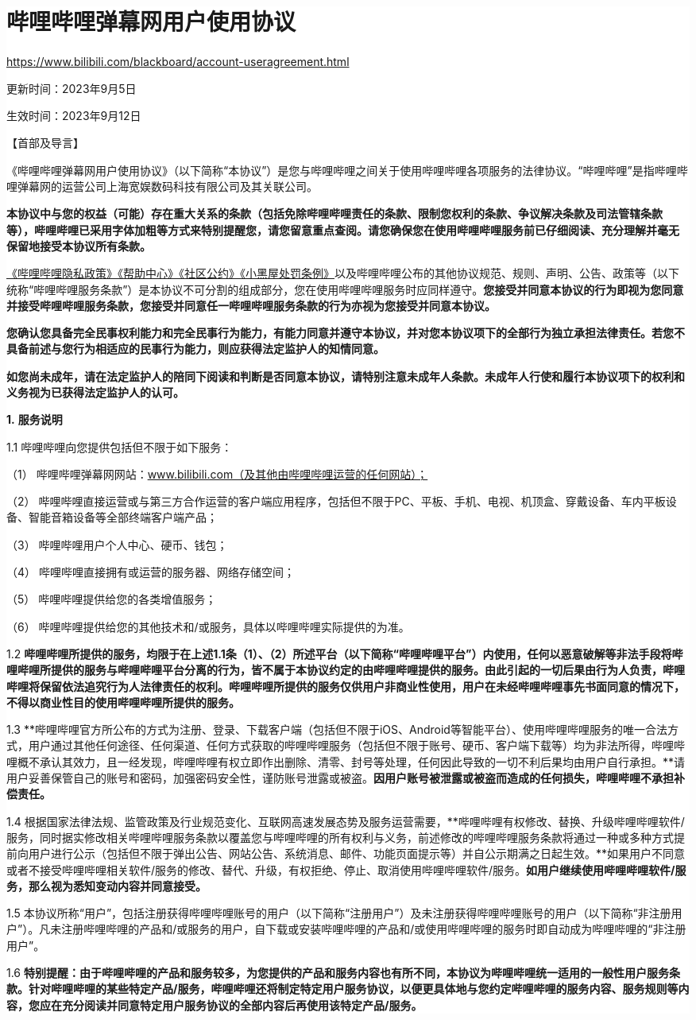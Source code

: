 # 哔哩哔哩弹幕网用户使用协议

https://www.bilibili.com/blackboard/account-useragreement.html

更新时间：2023年9月5日

生效时间：2023年9月12日

【首部及导言】

《哔哩哔哩弹幕网用户使用协议》（以下简称“本协议”）是您与哔哩哔哩之间关于使用哔哩哔哩各项服务的法律协议。“哔哩哔哩”是指哔哩哔哩弹幕网的运营公司上海宽娱数码科技有限公司及其关联公司。

**本协议中与您的权益（可能）存在重大关系的条款（包括免除哔哩哔哩责任的条款、限制您权利的条款、争议解决条款及司法管辖条款等），哔哩哔哩已采用字体加粗等方式来特别提醒您，请您留意重点查阅。请您确保您在使用哔哩哔哩服务前已仔细阅读、充分理解并毫无保留地接受本协议所有条款。**

[《哔哩哔哩隐私政策》](https://www.bilibili.com/blackboard/privacy-pc.html)[《帮助中心》](https://www.bilibili.com/blackboard/help.html?spm_id_from=333.1007.0.0)[《社区公约》](https://member.bilibili.com/platform/convention/?spm_id_from=888.58624.b_4d4b794e736c556e416e65.2)[《小黑屋处罚条例》](https://www.bilibili.com/blackboard/blackroomrule_v17.html?spm_id_from=888.20498.b_4d7144577a6c622d7355.4)以及哔哩哔哩公布的其他协议规范、规则、声明、公告、政策等（以下统称“哔哩哔哩服务条款”）是本协议不可分割的组成部分，您在使用哔哩哔哩服务时应同样遵守。**您接受并同意本协议的行为即视为您同意并接受哔哩哔哩服务条款，您接受并同意任一哔哩哔哩服务条款的行为亦视为您接受并同意本协议。**

**您确认您具备完全民事权利能力和完全民事行为能力，有能力同意并遵守本协议，并对您本协议项下的全部行为独立承担法律责任。若您不具备前述与您行为相适应的民事行为能力，则应获得法定监护人的知情同意。**

**如您尚未成年，请在法定监护人的陪同下阅读和判断是否同意本协议，请特别注意未成年人条款。未成年人行使和履行本协议项下的权利和义务视为已获得法定监护人的认可。**

**1.** **服务说明**

1.1 哔哩哔哩向您提供包括但不限于如下服务：

（1） 哔哩哔哩弹幕网网站：www.bilibili.com（及其他由哔哩哔哩运营的任何网站）；

（2） 哔哩哔哩直接运营或与第三方合作运营的客户端应用程序，包括但不限于PC、平板、手机、电视、机顶盒、穿戴设备、车内平板设备、智能音箱设备等全部终端客户端产品；

（3） 哔哩哔哩用户个人中心、硬币、钱包；

（4） 哔哩哔哩直接拥有或运营的服务器、网络存储空间；

（5） 哔哩哔哩提供给您的各类增值服务；

（6） 哔哩哔哩提供给您的其他技术和/或服务，具体以哔哩哔哩实际提供的为准。

1.2 **哔哩哔哩所提供的服务，均限于在上述1.1条（1）、（2）所述平台（以下简称“哔哩哔哩平台”）内使用，任何以恶意破解等非法手段将哔哩哔哩所提供的服务与哔哩哔哩平台分离的行为，皆不属于本协议约定的由哔哩哔哩提供的服务。由此引起的一切后果由行为人负责，哔哩哔哩将保留依法追究行为人法律责任的权利。哔哩哔哩所提供的服务仅供用户非商业性使用，用户在未经哔哩哔哩事先书面同意的情况下，不得以商业性目的使用哔哩哔哩所提供的服务。**

1.3 **哔哩哔哩官方所公布的方式为注册、登录、下载客户端（包括但不限于iOS、Android等智能平台）、使用哔哩哔哩服务的唯一合法方式，用户通过其他任何途径、任何渠道、任何方式获取的哔哩哔哩服务（包括但不限于账号、硬币、客户端下载等）均为非法所得，哔哩哔哩概不承认其效力，且一经发现，哔哩哔哩有权立即作出删除、清零、封号等处理，任何因此导致的一切不利后果均由用户自行承担。**请用户妥善保管自己的账号和密码，加强密码安全性，谨防账号泄露或被盗。**因用户账号被泄露或被盗而造成的任何损失，哔哩哔哩不承担补偿责任。**

1.4 根据国家法律法规、监管政策及行业规范变化、互联网高速发展态势及服务运营需要，**哔哩哔哩有权修改、替换、升级哔哩哔哩软件/服务，同时据实修改相关哔哩哔哩服务条款以覆盖您与哔哩哔哩的所有权利与义务，前述修改的哔哩哔哩服务条款将通过一种或多种方式提前向用户进行公示（包括但不限于弹出公告、网站公告、系统消息、邮件、功能页面提示等）并自公示期满之日起生效。**如果用户不同意或者不接受哔哩哔哩相关软件/服务的修改、替代、升级，有权拒绝、停止、取消使用哔哩哔哩软件/服务。**如用户继续使用哔哩哔哩软件/服务，那么视为悉知变动内容并同意接受。**

1.5 本协议所称“用户”，包括注册获得哔哩哔哩账号的用户（以下简称“注册用户”）及未注册获得哔哩哔哩账号的用户（以下简称“非注册用户”）。凡未注册哔哩哔哩的产品和/或服务的用户，自下载或安装哔哩哔哩的产品和/或使用哔哩哔哩的服务时即自动成为哔哩哔哩的“非注册用户”。

1.6 **特别提醒：由于哔哩哔哩的产品和服务较多，为您提供的产品和服务内容也有所不同，本协议为哔哩哔哩统一适用的一般性用户服务条款。针对哔哩哔哩的某些特定产品/服务，哔哩哔哩还将制定特定用户服务协议，以便更具体地与您约定哔哩哔哩的服务内容、服务规则等内容，您应在充分阅读并同意特定用户服务协议的全部内容后再使用该特定产品/服务。**

